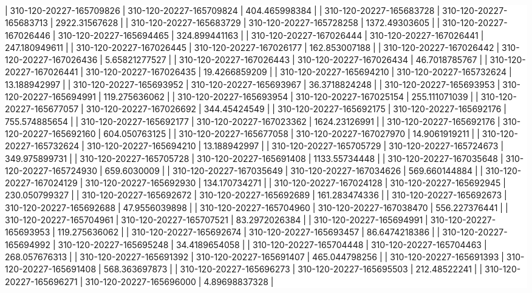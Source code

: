 | 310-120-20227-165709826 | 310-120-20227-165709824 | 404.465998384 |
| 310-120-20227-165683728 | 310-120-20227-165683713 | 2922.31567628 |
| 310-120-20227-165683729 | 310-120-20227-165728258 | 1372.49303605 |
| 310-120-20227-167026446 | 310-120-20227-165694465 | 324.899441163 |
| 310-120-20227-167026444 | 310-120-20227-167026441 | 247.180949611 |
| 310-120-20227-167026445 | 310-120-20227-167026177 | 162.853007188 |
| 310-120-20227-167026442 | 310-120-20227-167026436 | 5.65821277527 |
| 310-120-20227-167026443 | 310-120-20227-167026434 | 46.7018785767 |
| 310-120-20227-167026441 | 310-120-20227-167026435 | 19.4266859209 |
| 310-120-20227-165694210 | 310-120-20227-165732624 | 13.188942997 |
| 310-120-20227-165693952 | 310-120-20227-165693967 | 36.3718824248 |
| 310-120-20227-165693953 | 310-120-20227-165694991 | 119.275636062 |
| 310-120-20227-165693954 | 310-120-20227-167025154 | 255.111071039 |
| 310-120-20227-165677057 | 310-120-20227-167026692 | 344.45424549 |
| 310-120-20227-165692175 | 310-120-20227-165692176 | 755.574885654 |
| 310-120-20227-165692177 | 310-120-20227-167023362 | 1624.23126991 |
| 310-120-20227-165692176 | 310-120-20227-165692160 | 604.050763125 |
| 310-120-20227-165677058 | 310-120-20227-167027970 | 14.9061919211 |
| 310-120-20227-165732624 | 310-120-20227-165694210 | 13.188942997 |
| 310-120-20227-165705729 | 310-120-20227-165724673 | 349.975899731 |
| 310-120-20227-165705728 | 310-120-20227-165691408 | 1133.55734448 |
| 310-120-20227-167035648 | 310-120-20227-165724930 | 659.6030009 |
| 310-120-20227-167035649 | 310-120-20227-167034626 | 569.660144884 |
| 310-120-20227-167024129 | 310-120-20227-165692930 | 134.170734271 |
| 310-120-20227-167024128 | 310-120-20227-165692945 | 230.050799327 |
| 310-120-20227-165692672 | 310-120-20227-165692689 | 161.283474336 |
| 310-120-20227-165692673 | 310-120-20227-165692688 | 47.9556039898 |
| 310-120-20227-165704960 | 310-120-20227-167038470 | 556.227376441 |
| 310-120-20227-165704961 | 310-120-20227-165707521 | 83.2972026384 |
| 310-120-20227-165694991 | 310-120-20227-165693953 | 119.275636062 |
| 310-120-20227-165692674 | 310-120-20227-165693457 | 86.6474218386 |
| 310-120-20227-165694992 | 310-120-20227-165695248 | 34.4189654058 |
| 310-120-20227-165704448 | 310-120-20227-165704463 | 268.057676313 |
| 310-120-20227-165691392 | 310-120-20227-165691407 | 465.044798256 |
| 310-120-20227-165691393 | 310-120-20227-165691408 | 568.363697873 |
| 310-120-20227-165696273 | 310-120-20227-165695503 | 212.48522241 |
| 310-120-20227-165696271 | 310-120-20227-165696000 | 4.89698837328 |